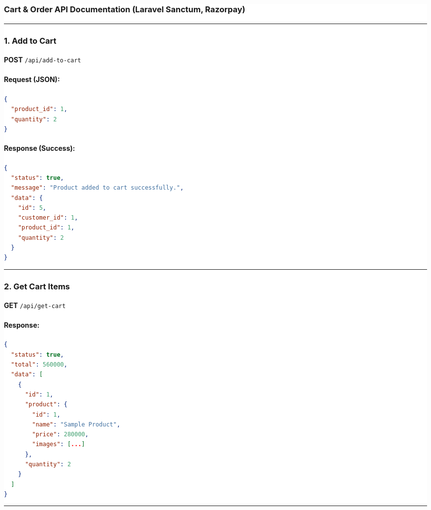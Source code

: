 

### Cart & Order API Documentation (Laravel Sanctum, Razorpay)

---

### 1. **Add to Cart**

**POST** `/api/add-to-cart`

#### Request (JSON):

```json
{
  "product_id": 1,
  "quantity": 2
}
```

#### Response (Success):

```json
{
  "status": true,
  "message": "Product added to cart successfully.",
  "data": {
    "id": 5,
    "customer_id": 1,
    "product_id": 1,
    "quantity": 2
  }
}
```

---

### 2. **Get Cart Items**

**GET** `/api/get-cart`

#### Response:

```json
{
  "status": true,
  "total": 560000,
  "data": [
    {
      "id": 1,
      "product": {
        "id": 1,
        "name": "Sample Product",
        "price": 280000,
        "images": [...]
      },
      "quantity": 2
    }
  ]
}
```

---